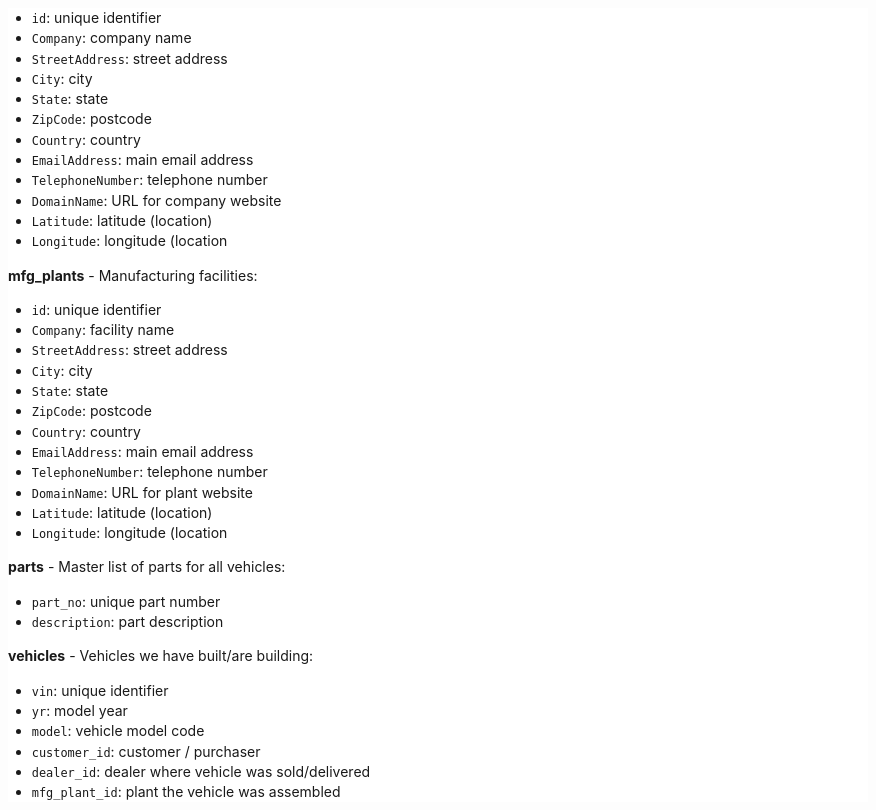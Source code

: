 - `id`: unique identifier
- `Company`: company name
- `StreetAddress`: street address
- `City`: city
- `State`: state
- `ZipCode`: postcode
- `Country`: country
- `EmailAddress`: main email address
- `TelephoneNumber`: telephone number
- `DomainName`: URL for company website
- `Latitude`: latitude (location)
- `Longitude`: longitude (location

<b>mfg_plants</b> - Manufacturing facilities:

- `id`: unique identifier
- `Company`: facility name
- `StreetAddress`: street address
- `City`: city
- `State`: state
- `ZipCode`: postcode
- `Country`: country
- `EmailAddress`: main email address
- `TelephoneNumber`: telephone number
- `DomainName`: URL for plant website
- `Latitude`: latitude (location)
- `Longitude`: longitude (location

<b>parts</b> - Master list of parts for all vehicles:

- `part_no`: unique part number
- `description`: part description


<b>vehicles</b> - Vehicles we have built/are building:

- `vin`: unique identifier
- `yr`: model year
- `model`: vehicle model code
- `customer_id`: customer / purchaser
- `dealer_id`: dealer where vehicle was sold/delivered
- `mfg_plant_id`: plant the vehicle was assembled





